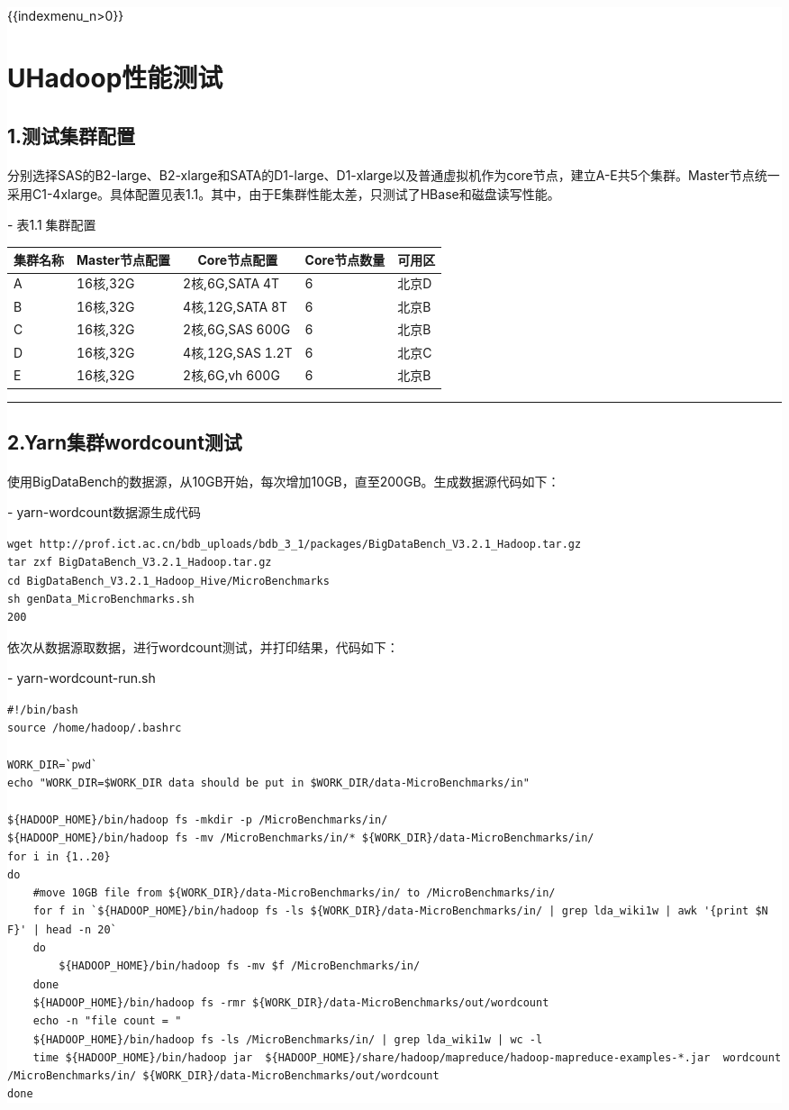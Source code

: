 {{indexmenu_n>0}}

# UHadoop性能测试

## 1.测试集群配置

分别选择SAS的B2-large、B2-xlarge和SATA的D1-large、D1-xlarge以及普通虚拟机作为core节点，建立A-E共5个集群。Master节点统一采用C1-4xlarge。具体配置见表1.1。其中，由于E集群性能太差，只测试了HBase和磁盘读写性能。

\- 表1.1 集群配置

| 集群名称 | Master节点配置 | Core节点配置        | Core节点数量 | 可用区 |
| ---- | ---------- | --------------- | -------- | --- |
| A    | 16核,32G    | 2核,6G,SATA 4T   | 6        | 北京D |
| B    | 16核,32G    | 4核,12G,SATA 8T  | 6        | 北京B |
| C    | 16核,32G    | 2核,6G,SAS 600G  | 6        | 北京B |
| D    | 16核,32G    | 4核,12G,SAS 1.2T | 6        | 北京C |
| E    | 16核,32G    | 2核,6G,vh 600G   | 6        | 北京B |

-----

## 2.Yarn集群wordcount测试

使用BigDataBench的数据源，从10GB开始，每次增加10GB，直至200GB。生成数据源代码如下：

\- yarn-wordcount数据源生成代码

```
wget http://prof.ict.ac.cn/bdb_uploads/bdb_3_1/packages/BigDataBench_V3.2.1_Hadoop.tar.gz
tar zxf BigDataBench_V3.2.1_Hadoop.tar.gz
cd BigDataBench_V3.2.1_Hadoop_Hive/MicroBenchmarks
sh genData_MicroBenchmarks.sh
200
```

依次从数据源取数据，进行wordcount测试，并打印结果，代码如下：

\- yarn-wordcount-run.sh

```
#!/bin/bash
source /home/hadoop/.bashrc

WORK_DIR=`pwd`
echo "WORK_DIR=$WORK_DIR data should be put in $WORK_DIR/data-MicroBenchmarks/in"

${HADOOP_HOME}/bin/hadoop fs -mkdir -p /MicroBenchmarks/in/
${HADOOP_HOME}/bin/hadoop fs -mv /MicroBenchmarks/in/* ${WORK_DIR}/data-MicroBenchmarks/in/
for i in {1..20}
do
    #move 10GB file from ${WORK_DIR}/data-MicroBenchmarks/in/ to /MicroBenchmarks/in/
    for f in `${HADOOP_HOME}/bin/hadoop fs -ls ${WORK_DIR}/data-MicroBenchmarks/in/ | grep lda_wiki1w | awk '{print $NF}' | head -n 20`
    do
        ${HADOOP_HOME}/bin/hadoop fs -mv $f /MicroBenchmarks/in/
    done
    ${HADOOP_HOME}/bin/hadoop fs -rmr ${WORK_DIR}/data-MicroBenchmarks/out/wordcount
    echo -n "file count = "
    ${HADOOP_HOME}/bin/hadoop fs -ls /MicroBenchmarks/in/ | grep lda_wiki1w | wc -l
    time ${HADOOP_HOME}/bin/hadoop jar  ${HADOOP_HOME}/share/hadoop/mapreduce/hadoop-mapreduce-examples-*.jar  wordcount  /MicroBenchmarks/in/ ${WORK_DIR}/data-MicroBenchmarks/out/wordcount
done

```
